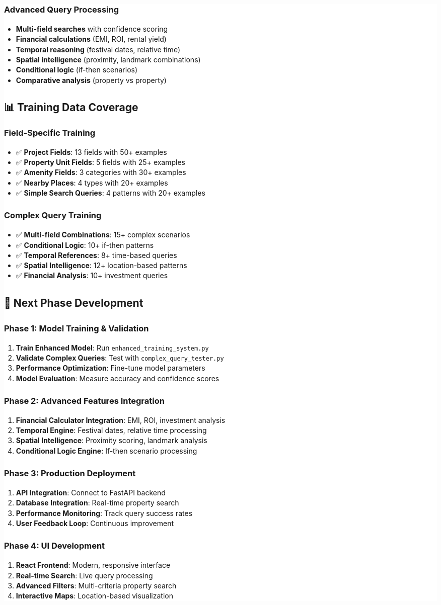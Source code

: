 ### **Advanced Query Processing**
- **Multi-field searches** with confidence scoring
- **Financial calculations** (EMI, ROI, rental yield)
- **Temporal reasoning** (festival dates, relative time)
- **Spatial intelligence** (proximity, landmark combinations)
- **Conditional logic** (if-then scenarios)
- **Comparative analysis** (property vs property)

## 📊 Training Data Coverage

### **Field-Specific Training**
- ✅ **Project Fields**: 13 fields with 50+ examples
- ✅ **Property Unit Fields**: 5 fields with 25+ examples  
- ✅ **Amenity Fields**: 3 categories with 30+ examples
- ✅ **Nearby Places**: 4 types with 20+ examples
- ✅ **Simple Search Queries**: 4 patterns with 20+ examples

### **Complex Query Training**
- ✅ **Multi-field Combinations**: 15+ complex scenarios
- ✅ **Conditional Logic**: 10+ if-then patterns
- ✅ **Temporal References**: 8+ time-based queries
- ✅ **Spatial Intelligence**: 12+ location-based patterns
- ✅ **Financial Analysis**: 10+ investment queries

## 🎯 Next Phase Development

### **Phase 1: Model Training & Validation**
1. **Train Enhanced Model**: Run `enhanced_training_system.py`
2. **Validate Complex Queries**: Test with `complex_query_tester.py`
3. **Performance Optimization**: Fine-tune model parameters
4. **Model Evaluation**: Measure accuracy and confidence scores

### **Phase 2: Advanced Features Integration**
1. **Financial Calculator Integration**: EMI, ROI, investment analysis
2. **Temporal Engine**: Festival dates, relative time processing
3. **Spatial Intelligence**: Proximity scoring, landmark analysis
4. **Conditional Logic Engine**: If-then scenario processing

### **Phase 3: Production Deployment**
1. **API Integration**: Connect to FastAPI backend
2. **Database Integration**: Real-time property search
3. **Performance Monitoring**: Track query success rates
4. **User Feedback Loop**: Continuous improvement

### **Phase 4: UI Development**
1. **React Frontend**: Modern, responsive interface
2. **Real-time Search**: Live query processing
3. **Advanced Filters**: Multi-criteria property search
4. **Interactive Maps**: Location-based visualization
